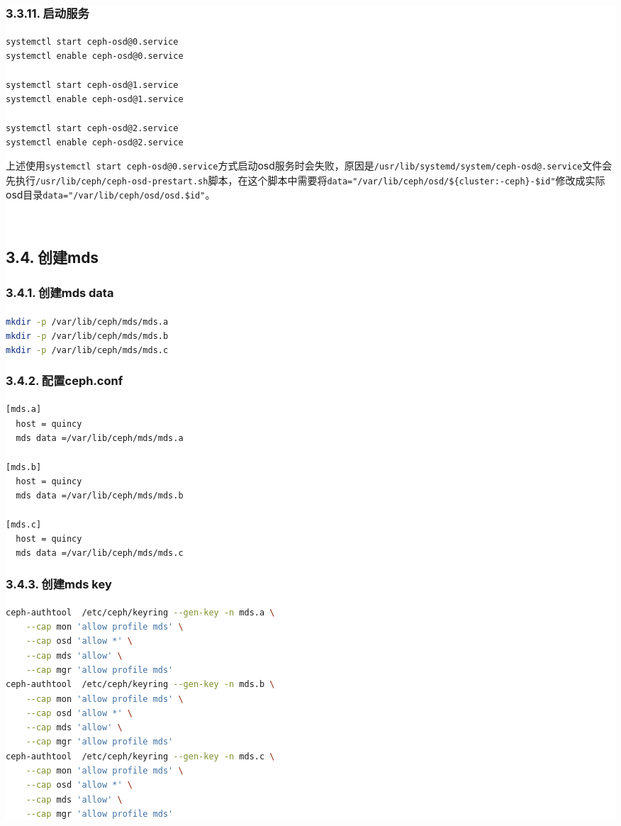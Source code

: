 ### 3.3.11. 启动服务
```bash
systemctl start ceph-osd@0.service
systemctl enable ceph-osd@0.service

systemctl start ceph-osd@1.service
systemctl enable ceph-osd@1.service

systemctl start ceph-osd@2.service
systemctl enable ceph-osd@2.service
```
上述使用`systemctl start ceph-osd@0.service`方式启动osd服务时会失败，原因是`/usr/lib/systemd/system/ceph-osd@.service`文件会先执行`/usr/lib/ceph/ceph-osd-prestart.sh`脚本，在这个脚本中需要将`data="/var/lib/ceph/osd/${cluster:-ceph}-$id"`修改成实际osd目录`data="/var/lib/ceph/osd/osd.$id"`。

&nbsp;
## 3.4. 创建mds
### 3.4.1. 创建mds data
```bash
mkdir -p /var/lib/ceph/mds/mds.a
mkdir -p /var/lib/ceph/mds/mds.b
mkdir -p /var/lib/ceph/mds/mds.c
```

### 3.4.2. 配置ceph.conf
```bash
[mds.a]
  host = quincy
  mds data =/var/lib/ceph/mds/mds.a

[mds.b]
  host = quincy
  mds data =/var/lib/ceph/mds/mds.b

[mds.c]
  host = quincy
  mds data =/var/lib/ceph/mds/mds.c
```

### 3.4.3. 创建mds key
```bash
ceph-authtool  /etc/ceph/keyring --gen-key -n mds.a \
	--cap mon 'allow profile mds' \
	--cap osd 'allow *' \
	--cap mds 'allow' \
	--cap mgr 'allow profile mds'
ceph-authtool  /etc/ceph/keyring --gen-key -n mds.b \
	--cap mon 'allow profile mds' \
	--cap osd 'allow *' \
	--cap mds 'allow' \
	--cap mgr 'allow profile mds'
ceph-authtool  /etc/ceph/keyring --gen-key -n mds.c \
	--cap mon 'allow profile mds' \
	--cap osd 'allow *' \
	--cap mds 'allow' \
	--cap mgr 'allow profile mds'
```
